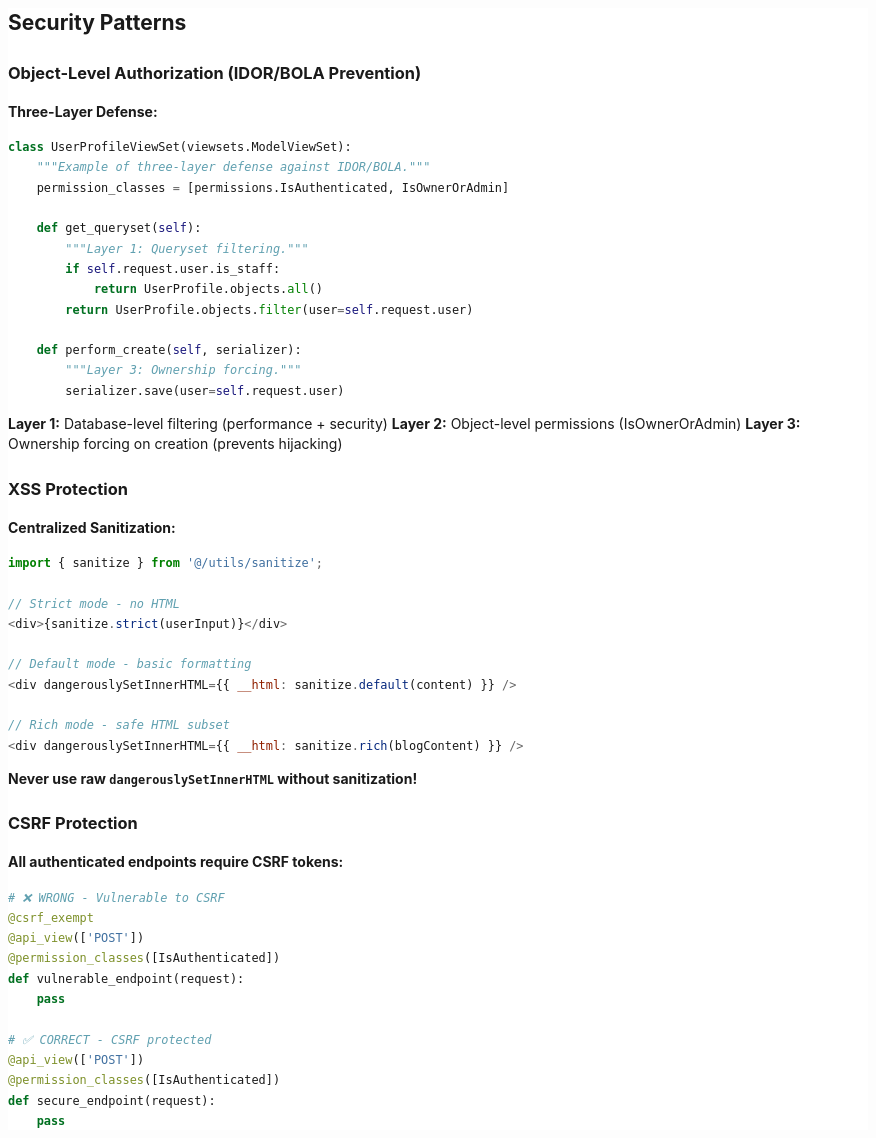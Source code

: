 
## Security Patterns

### Object-Level Authorization (IDOR/BOLA Prevention)

**Three-Layer Defense:**

```python
class UserProfileViewSet(viewsets.ModelViewSet):
    """Example of three-layer defense against IDOR/BOLA."""
    permission_classes = [permissions.IsAuthenticated, IsOwnerOrAdmin]

    def get_queryset(self):
        """Layer 1: Queryset filtering."""
        if self.request.user.is_staff:
            return UserProfile.objects.all()
        return UserProfile.objects.filter(user=self.request.user)

    def perform_create(self, serializer):
        """Layer 3: Ownership forcing."""
        serializer.save(user=self.request.user)
```

**Layer 1:** Database-level filtering (performance + security)
**Layer 2:** Object-level permissions (IsOwnerOrAdmin)
**Layer 3:** Ownership forcing on creation (prevents hijacking)

### XSS Protection

**Centralized Sanitization:**

```javascript
import { sanitize } from '@/utils/sanitize';

// Strict mode - no HTML
<div>{sanitize.strict(userInput)}</div>

// Default mode - basic formatting
<div dangerouslySetInnerHTML={{ __html: sanitize.default(content) }} />

// Rich mode - safe HTML subset
<div dangerouslySetInnerHTML={{ __html: sanitize.rich(blogContent) }} />
```

**Never use raw `dangerouslySetInnerHTML` without sanitization!**

### CSRF Protection

**All authenticated endpoints require CSRF tokens:**

```python
# ❌ WRONG - Vulnerable to CSRF
@csrf_exempt
@api_view(['POST'])
@permission_classes([IsAuthenticated])
def vulnerable_endpoint(request):
    pass

# ✅ CORRECT - CSRF protected
@api_view(['POST'])
@permission_classes([IsAuthenticated])
def secure_endpoint(request):
    pass
```
